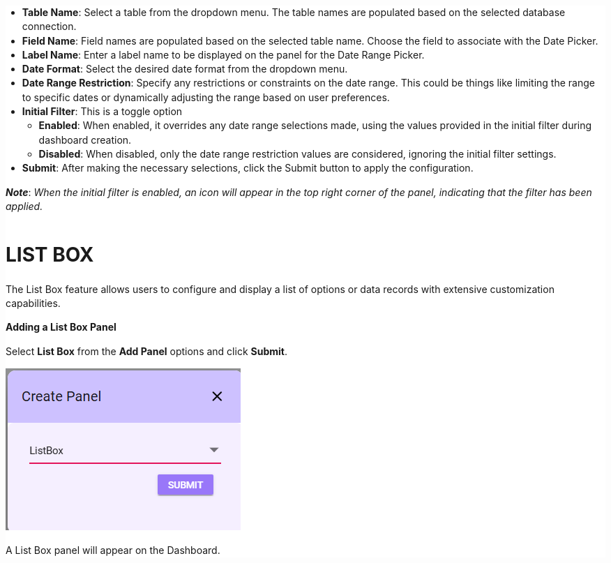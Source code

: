 - **Table Name**: Select a table from the dropdown menu. The table names are populated based on the selected database connection.
- **Field Name**:  Field names are populated based on the selected table name. Choose the field to associate with the Date Picker.
- **Label Name**: Enter a label name to be displayed on the panel for the Date Range Picker.
- **Date Format**: Select the desired date format from the dropdown menu.
- **Date Range Restriction**: Specify any restrictions or constraints on the date range. This could be things like limiting the range to specific dates or dynamically adjusting the range based on user preferences.
- **Initial Filter**: This is a toggle option  
    - **Enabled**: When enabled, it overrides any date range selections made, using the values provided in the initial filter during dashboard creation.  
    - **Disabled**: When disabled, only the date range restriction values are considered, ignoring the initial filter settings.
- **Submit**: After making the necessary selections, click the Submit button to apply the configuration.

***Note***: *When the initial filter is enabled, an icon will appear in the top right corner of the panel, indicating that the filter has been applied.*

# LIST BOX
The List Box feature allows users to configure and display a list of options or data records with extensive customization capabilities.

**Adding a List Box Panel**

Select **List Box** from the **Add Panel** options and click **Submit**.

![LIST BOX](./create_dashboard_images/list_box.png)

A List Box panel will appear on the Dashboard.

